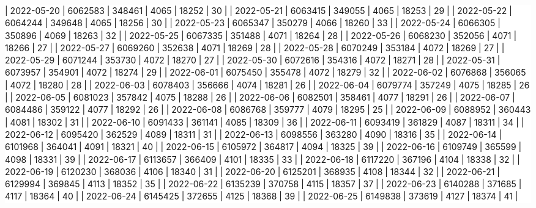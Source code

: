 | 2022-05-20 | 6062583 | 348461 | 4065 | 18252 | 30 |
| 2022-05-21 | 6063415 | 349055 | 4065 | 18253 | 29 |
| 2022-05-22 | 6064244 | 349648 | 4065 | 18256 | 30 |
| 2022-05-23 | 6065347 | 350279 | 4066 | 18260 | 33 |
| 2022-05-24 | 6066305 | 350896 | 4069 | 18263 | 32 |
| 2022-05-25 | 6067335 | 351488 | 4071 | 18264 | 28 |
| 2022-05-26 | 6068230 | 352056 | 4071 | 18266 | 27 |
| 2022-05-27 | 6069260 | 352638 | 4071 | 18269 | 28 |
| 2022-05-28 | 6070249 | 353184 | 4072 | 18269 | 27 |
| 2022-05-29 | 6071244 | 353730 | 4072 | 18270 | 27 |
| 2022-05-30 | 6072616 | 354316 | 4072 | 18271 | 28 |
| 2022-05-31 | 6073957 | 354901 | 4072 | 18274 | 29 |
| 2022-06-01 | 6075450 | 355478 | 4072 | 18279 | 32 |
| 2022-06-02 | 6076868 | 356065 | 4072 | 18280 | 28 |
| 2022-06-03 | 6078403 | 356666 | 4074 | 18281 | 26 |
| 2022-06-04 | 6079774 | 357249 | 4075 | 18285 | 26 |
| 2022-06-05 | 6081023 | 357842 | 4075 | 18288 | 26 |
| 2022-06-06 | 6082501 | 358461 | 4077 | 18291 | 26 |
| 2022-06-07 | 6084486 | 359122 | 4077 | 18292 | 26 |
| 2022-06-08 | 6086768 | 359777 | 4079 | 18295 | 25 |
| 2022-06-09 | 6088952 | 360443 | 4081 | 18302 | 31 |
| 2022-06-10 | 6091433 | 361141 | 4085 | 18309 | 36 |
| 2022-06-11 | 6093419 | 361829 | 4087 | 18311 | 34 |
| 2022-06-12 | 6095420 | 362529 | 4089 | 18311 | 31 |
| 2022-06-13 | 6098556 | 363280 | 4090 | 18316 | 35 |
| 2022-06-14 | 6101968 | 364041 | 4091 | 18321 | 40 |
| 2022-06-15 | 6105972 | 364817 | 4094 | 18325 | 39 |
| 2022-06-16 | 6109749 | 365599 | 4098 | 18331 | 39 |
| 2022-06-17 | 6113657 | 366409 | 4101 | 18335 | 33 |
| 2022-06-18 | 6117220 | 367196 | 4104 | 18338 | 32 |
| 2022-06-19 | 6120230 | 368036 | 4106 | 18340 | 31 |
| 2022-06-20 | 6125201 | 368935 | 4108 | 18344 | 32 |
| 2022-06-21 | 6129994 | 369845 | 4113 | 18352 | 35 |
| 2022-06-22 | 6135239 | 370758 | 4115 | 18357 | 37 |
| 2022-06-23 | 6140288 | 371685 | 4117 | 18364 | 40 |
| 2022-06-24 | 6145425 | 372655 | 4125 | 18368 | 39 |
| 2022-06-25 | 6149838 | 373619 | 4127 | 18374 | 41 |